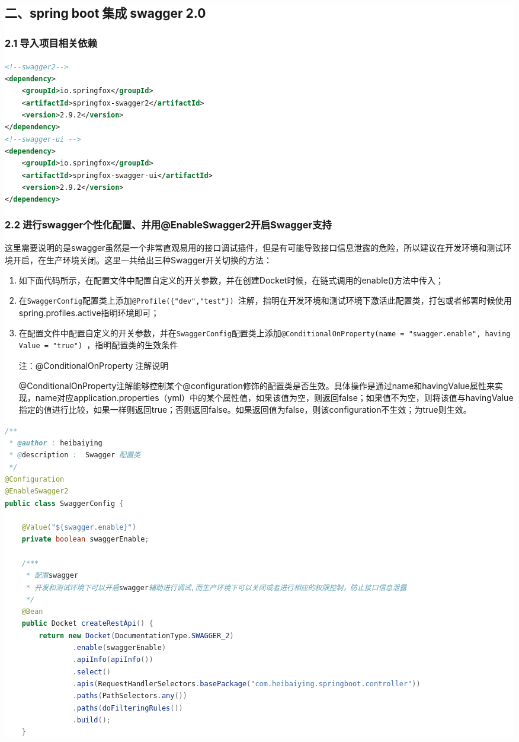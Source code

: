 
## 二、spring boot 集成 swagger 2.0

### 2.1 导入项目相关依赖

```xml
<!--swagger2-->
<dependency>
    <groupId>io.springfox</groupId>
    <artifactId>springfox-swagger2</artifactId>
    <version>2.9.2</version>
</dependency>
<!--swagger-ui -->
<dependency>
    <groupId>io.springfox</groupId>
    <artifactId>springfox-swagger-ui</artifactId>
    <version>2.9.2</version>
</dependency>
```



### 2.2  进行swagger个性化配置、并用@EnableSwagger2开启Swagger支持

这里需要说明的是swagger虽然是一个非常直观易用的接口调试插件，但是有可能导致接口信息泄露的危险，所以建议在开发环境和测试环境开启，在生产环境关闭。这里一共给出三种Swagger开关切换的方法：

1. 如下面代码所示，在配置文件中配置自定义的开关参数，并在创建Docket时候，在链式调用的enable()方法中传入；

2. 在`SwaggerConfig`配置类上添加`@Profile({"dev","test"}) `注解，指明在开发环境和测试环境下激活此配置类，打包或者部署时候使用spring.profiles.active指明环境即可；

3. 在配置文件中配置自定义的开关参数，并在`SwaggerConfig`配置类上添加`@ConditionalOnProperty(name = "swagger.enable", havingValue = "true") `，指明配置类的生效条件

   注：@ConditionalOnProperty 注解说明

   @ConditionalOnProperty注解能够控制某个@configuration修饰的配置类是否生效。具体操作是通过name和havingValue属性来实现，name对应application.properties（yml）中的某个属性值，如果该值为空，则返回false；如果值不为空，则将该值与havingValue指定的值进行比较，如果一样则返回true；否则返回false。如果返回值为false，则该configuration不生效；为true则生效。

```java
/**
 * @author : heibaiying
 * @description :  Swagger 配置类
 */
@Configuration
@EnableSwagger2
public class SwaggerConfig {

    @Value("${swagger.enable}")
    private boolean swaggerEnable;

    /***
     * 配置swagger
     * 开发和测试环境下可以开启swagger辅助进行调试,而生产环境下可以关闭或者进行相应的权限控制，防止接口信息泄露
     */
    @Bean
    public Docket createRestApi() {
        return new Docket(DocumentationType.SWAGGER_2)
                .enable(swaggerEnable)
                .apiInfo(apiInfo())
                .select()
                .apis(RequestHandlerSelectors.basePackage("com.heibaiying.springboot.controller"))
                .paths(PathSelectors.any())
                .paths(doFilteringRules())
                .build();
    }
```